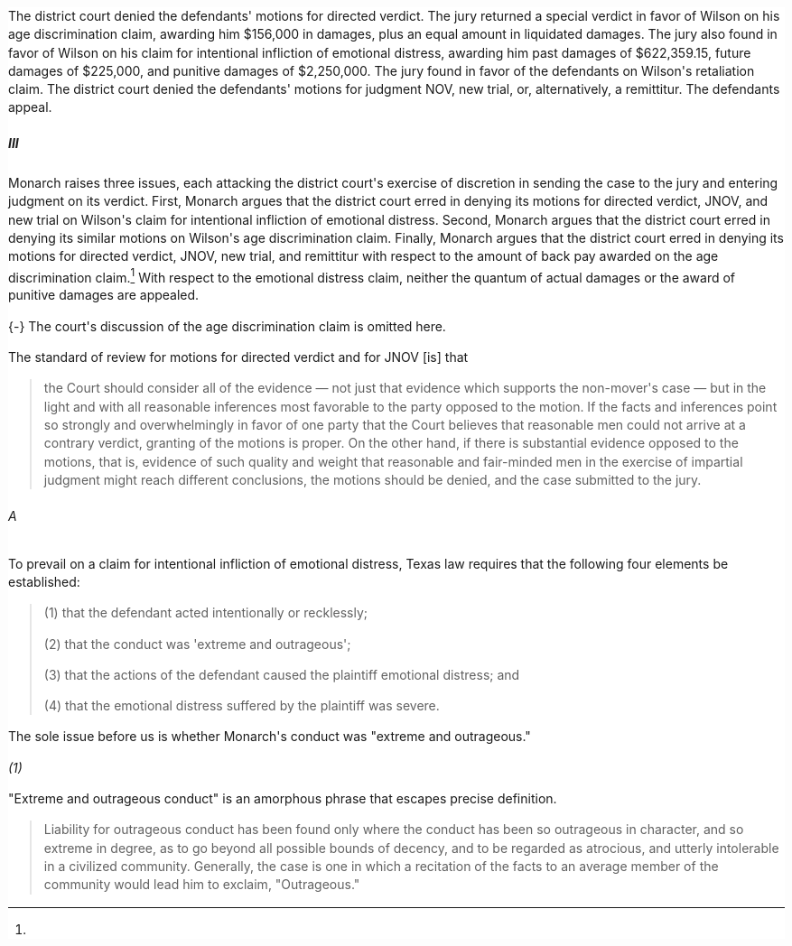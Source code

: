 The district court denied the defendants' motions for directed verdict. The jury returned a special verdict in favor of Wilson on his age discrimination claim, awarding him $156,000 in damages, plus an equal amount in liquidated damages. The jury also found in favor of Wilson on his claim for intentional infliction of emotional distress, awarding him past damages of $622,359.15, future damages of $225,000, and punitive damages of $2,250,000. The jury found in favor of the defendants on Wilson's retaliation claim. The district court denied the defendants' motions for judgment NOV, new trial, or, alternatively, a remittitur. The defendants appeal.

##### III

Monarch raises three issues, each attacking the district court's exercise of discretion in sending the case to the jury and entering judgment on its verdict. First, Monarch argues that the district court erred in denying its motions for directed verdict, JNOV, and new trial on Wilson's claim for intentional infliction of emotional distress. Second, Monarch argues that the district court erred in denying its similar motions on Wilson's age discrimination claim. Finally, Monarch argues that the district court erred in denying its motions for directed verdict, JNOV, new trial, and remittitur with respect to the amount of back pay awarded on the age discrimination claim.[^Monarch1] With respect to the emotional distress claim, neither the quantum of actual damages or the award of punitive damages are appealed.

[^Monarch1]:
  {-} The court's discussion of the age discrimination claim is omitted here. 

The standard of review for motions for directed verdict and for JNOV \[is\] that

> the Court should consider all of the evidence — not just that evidence which supports the non-mover's case — but in the light and with all reasonable inferences most favorable to the party opposed to the motion. If the facts and inferences point so strongly and overwhelmingly in favor of one party that the Court believes that reasonable men could not arrive at a contrary verdict, granting of the motions is proper. On the other hand, if there is substantial evidence opposed to the motions, that is, evidence of such quality and weight that reasonable and fair-minded men in the exercise of impartial judgment might reach different conclusions, the motions should be denied, and the case submitted to the jury.

###### A

To prevail on a claim for intentional infliction of emotional distress, Texas law requires that the following four elements be established:

> (1) that the defendant acted intentionally or recklessly;
> 
> (2) that the conduct was 'extreme and outrageous';
> 
> (3) that the actions of the defendant caused the plaintiff emotional distress; and
> 
> (4) that the emotional distress suffered by the plaintiff was severe.

The sole issue before us is whether Monarch's conduct was "extreme and outrageous."

_(1)_

"Extreme and outrageous conduct" is an amorphous phrase that escapes precise definition. 

> Liability for outrageous conduct has been found only where the conduct has been so outrageous in character, and so extreme in degree, as to go beyond all possible bounds of decency, and to be regarded as atrocious, and utterly intolerable in a civilized community. Generally, the case is one in which a recitation of the facts to an average member of the community would lead him to exclaim, "Outrageous."


[^Pugh3]: (n.3 in opinion) See Blumrosen, _Workers' Rights Against Employers and Unions: Justice Francis — A Judge For Our Season_ (1970) 24 Rutgers L.Rev. 480, 481. It has been observed that what is sometimes called "Wood's rule" finds dubious support in the authorities upon which the treatise relies. (Note, _Implied Contract Rights to Job Security_ (1974) 26 Stan.L.Rev. 335, 341.)
[^Pugh4]: (n.4 in opinion) Congress, in adopting the National Labor Relations Act in 1935 found "inequality of bargaining power between employees who do not possess full freedom of association or actual liberty of contract, and employers who are organized in the corporate or other forms of ownership association." 29 U.S.C. § 151.
[^Pugh26]: (n. 26 in opinion) Labor arbitrators have generated a large body of decisions interpreting and applying such terms as "just cause", and some of their work may be useful. It must be remembered, however, that arbitrators are selected by the parties and on the basis, partly, of the confidence which the parties have in their knowledge and judgment concerning labor relations matters. For courts to apply the same standards may prove overly intrusive in some cases.
[^Monarch5]: (n. 5 in opinion) Nevertheless, we are not unaware of the irony in this case: if Monarch had chosen only to fire Wilson outright, leaving him without a salary, a job, insurance, etc., it would not be liable for intentional infliction of emotional distress. There is some suggestion in the record, however, that Monarch was unwilling to fire Wilson outright because it had no grounds and perhaps feared a lawsuit. Although Monarch was willing to accept Wilson's resignation, Wilson was unwilling to resign. Once he was unwilling to resign, the evidence supports the inference that Monarch's efforts intensified to force his resignation.